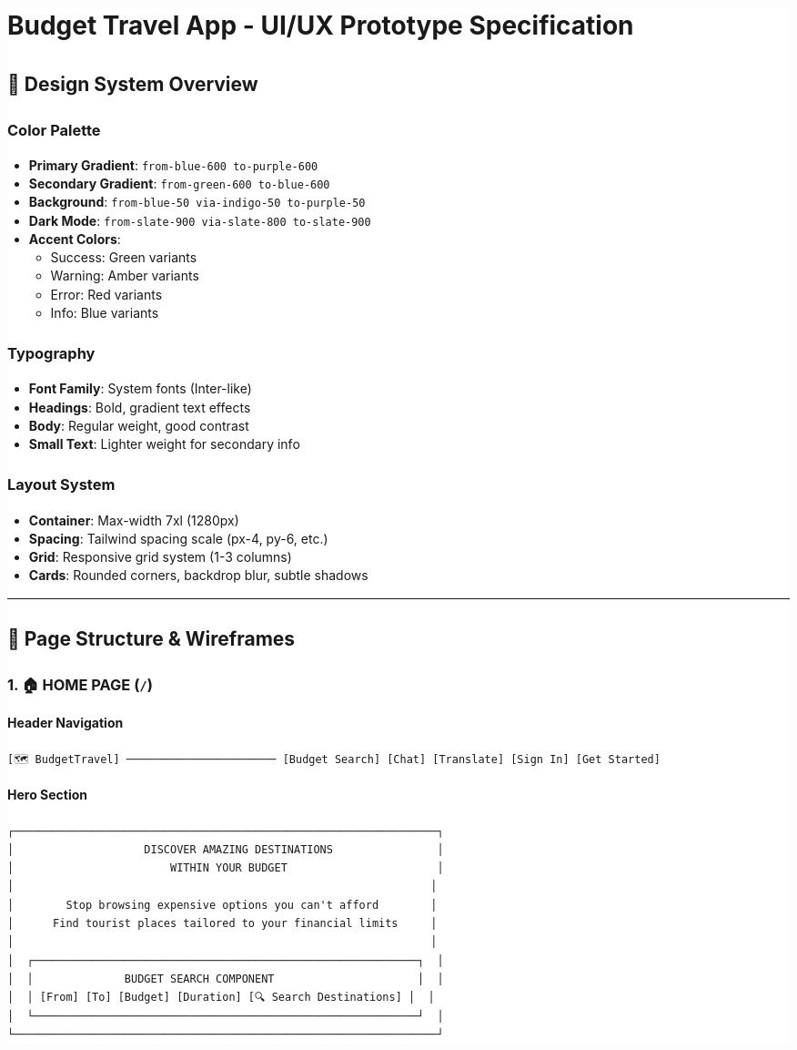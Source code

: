 # Budget Travel App - UI/UX Prototype Specification

## 🎨 Design System Overview

### Color Palette
- **Primary Gradient**: `from-blue-600 to-purple-600`
- **Secondary Gradient**: `from-green-600 to-blue-600`
- **Background**: `from-blue-50 via-indigo-50 to-purple-50`
- **Dark Mode**: `from-slate-900 via-slate-800 to-slate-900`
- **Accent Colors**: 
  - Success: Green variants
  - Warning: Amber variants
  - Error: Red variants
  - Info: Blue variants

### Typography
- **Font Family**: System fonts (Inter-like)
- **Headings**: Bold, gradient text effects
- **Body**: Regular weight, good contrast
- **Small Text**: Lighter weight for secondary info

### Layout System
- **Container**: Max-width 7xl (1280px)
- **Spacing**: Tailwind spacing scale (px-4, py-6, etc.)
- **Grid**: Responsive grid system (1-3 columns)
- **Cards**: Rounded corners, backdrop blur, subtle shadows

---

## 📱 Page Structure & Wireframes

### 1. 🏠 HOME PAGE (`/`)

#### Header Navigation
```
[🗺️ BudgetTravel] ─────────────────────── [Budget Search] [Chat] [Translate] [Sign In] [Get Started]
```

#### Hero Section
```
┌─────────────────────────────────────────────────────────────────┐
│                    DISCOVER AMAZING DESTINATIONS                │
│                        WITHIN YOUR BUDGET                       │
│                                                                │
│        Stop browsing expensive options you can't afford        │
│      Find tourist places tailored to your financial limits     │
│                                                                │
│  ┌───────────────────────────────────────────────────────────┐  │
│  │              BUDGET SEARCH COMPONENT                      │  │
│  │ [From] [To] [Budget] [Duration] [🔍 Search Destinations] │  │
│  └───────────────────────────────────────────────────────────┘  │
└─────────────────────────────────────────────────────────────────┘
```
